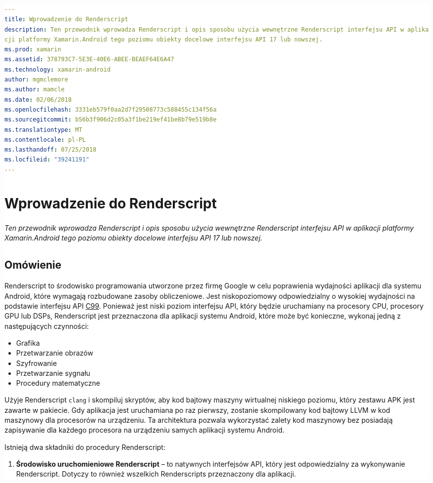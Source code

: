 ```yaml
---
title: Wprowadzenie do Renderscript
description: Ten przewodnik wprowadza Renderscript i opis sposobu użycia wewnętrzne Renderscript interfejsu API w aplikacji platformy Xamarin.Android tego poziomu obiekty docelowe interfejsu API 17 lub nowszej.
ms.prod: xamarin
ms.assetid: 378793C7-5E3E-40E6-ABEE-BEAEF64E6A47
ms.technology: xamarin-android
author: mgmclemore
ms.author: mamcle
ms.date: 02/06/2018
ms.openlocfilehash: 3331eb579f0aa2d7f29508773c588455c134f56a
ms.sourcegitcommit: b56b3f906d2c05a3f1be219ef41be8b79e519b8e
ms.translationtype: MT
ms.contentlocale: pl-PL
ms.lasthandoff: 07/25/2018
ms.locfileid: "39241191"
---
```

# <a name="an-introduction-to-renderscript"></a>Wprowadzenie do Renderscript

_Ten przewodnik wprowadza Renderscript i opis sposobu użycia wewnętrzne Renderscript interfejsu API w aplikacji platformy Xamarin.Android tego poziomu obiekty docelowe interfejsu API 17 lub nowszej._

## <a name="overview"></a>Omówienie

Renderscript to środowisko programowania utworzone przez firmę Google w celu poprawienia wydajności aplikacji dla systemu Android, które wymagają rozbudowane zasoby obliczeniowe. Jest niskopoziomowy odpowiedzialny o wysokiej wydajności na podstawie interfejsu API [C99](http://en.wikipedia.org/wiki/C99). Ponieważ jest niski poziom interfejsu API, który będzie uruchamiany na procesory CPU, procesory GPU lub DSPs, Renderscript jest przeznaczona dla aplikacji systemu Android, które może być konieczne, wykonaj jedną z następujących czynności:

* Grafika
* Przetwarzanie obrazów
* Szyfrowanie
* Przetwarzanie sygnału
* Procedury matematyczne

Użyje Renderscript `clang` i skompiluj skryptów, aby kod bajtowy maszyny wirtualnej niskiego poziomu, który zestawu APK jest zawarte w pakiecie. Gdy aplikacja jest uruchamiana po raz pierwszy, zostanie skompilowany kod bajtowy LLVM w kod maszynowy dla procesorów na urządzeniu. Ta architektura pozwala wykorzystać zalety kod maszynowy bez posiadają zapisywanie dla każdego procesora na urządzeniu samych aplikacji systemu Android.

Istnieją dwa składniki do procedury Renderscript:

1. **Środowisko uruchomieniowe Renderscript** &ndash; to natywnych interfejsów API, który jest odpowiedzialny za wykonywanie Renderscript. Dotyczy to również wszelkich Renderscripts przeznaczony dla aplikacji.
